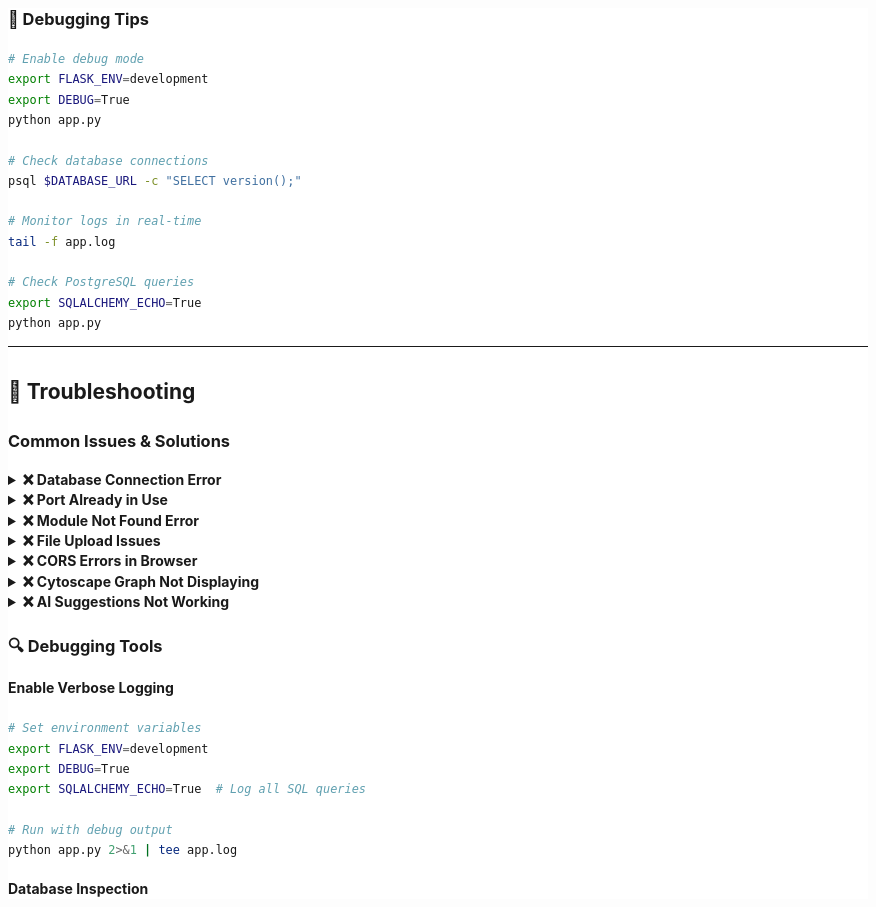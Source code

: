### **🐛 Debugging Tips**

```bash
# Enable debug mode
export FLASK_ENV=development
export DEBUG=True
python app.py

# Check database connections
psql $DATABASE_URL -c "SELECT version();"

# Monitor logs in real-time
tail -f app.log

# Check PostgreSQL queries
export SQLALCHEMY_ECHO=True
python app.py
```

---

## 🐛 **Troubleshooting**

### **Common Issues & Solutions**

<details><summary><b>❌ Database Connection Error</b></summary></details>

<details><summary><b>❌ Port Already in Use</b></summary></details>

<details><summary><b>❌ Module Not Found Error</b></summary></details>

<details><summary><b>❌ File Upload Issues</b></summary></details>

<details><summary><b>❌ CORS Errors in Browser</b></summary></details>

<details><summary><b>❌ Cytoscape Graph Not Displaying</b></summary></details>

<details><summary><b>❌ AI Suggestions Not Working</b></summary></details>

### **🔍 Debugging Tools**

#### **Enable Verbose Logging**

```bash
# Set environment variables
export FLASK_ENV=development
export DEBUG=True
export SQLALCHEMY_ECHO=True  # Log all SQL queries

# Run with debug output
python app.py 2>&1 | tee app.log
```

#### **Database Inspection**
